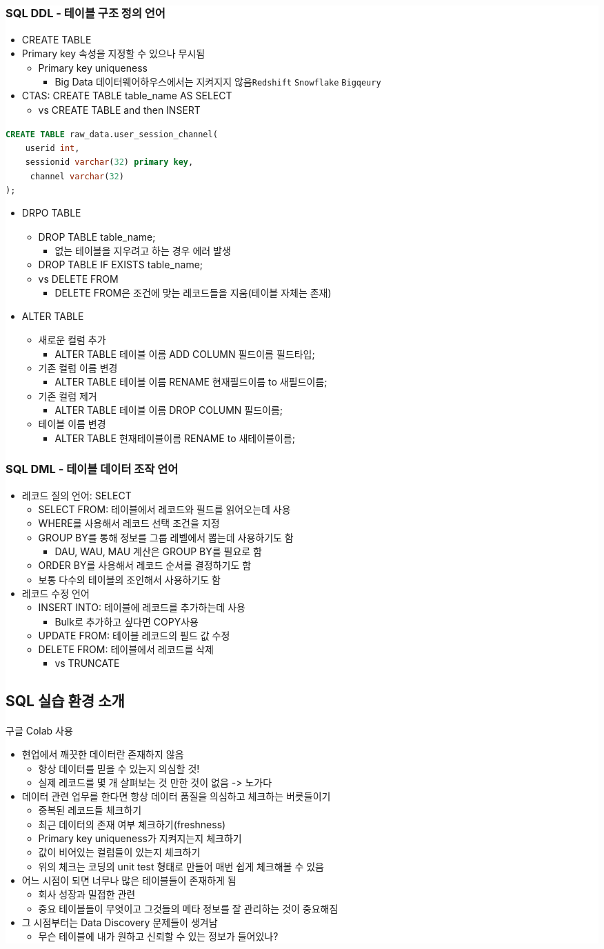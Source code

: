 ### SQL DDL - 테이블 구조 정의 언어
- CREATE TABLE
- Primary key 속성을 지정할 수 있으나 무시됨
    + Primary key uniqueness
        - Big Data 데이터웨어하우스에서는 지켜지지 않음`Redshift` `Snowflake` `Bigqeury`
- CTAS: CREATE TABLE table_name AS SELECT
    + vs CREATE TABLE and then INSERT

```SQL
CREATE TABLE raw_data.user_session_channel(
    userid int,
    sessionid varchar(32) primary key,
     channel varchar(32)
);
```

- DRPO TABLE 
    + DROP TABLE table_name;
        - 없는 테이블을 지우려고 하는 경우 에러 발생
    + DROP TABLE IF EXISTS table_name;
    + vs DELETE FROM
        - DELETE FROM은 조건에 맞는 레코드들을 지움(테이블 자체는 존재)

- ALTER TABLE
    + 새로운 컬럼 추가
        - ALTER TABLE 테이블 이름 ADD COLUMN 필드이름 필드타입;
    + 기존 컬럼 이름 변경
        - ALTER TABLE 테이블 이름 RENAME 현재필드이름 to 새필드이름;
    + 기존 컬럼 제거
        - ALTER TABLE 테이블 이름 DROP COLUMN 필드이름;
    + 테이블 이름 변경
        - ALTER TABLE 현재테이블이름 RENAME to 새테이블이름;

### SQL DML - 테이블 데이터 조작 언어
- 레코드 질의 언어: SELECT
    + SELECT FROM: 테이블에서 레코드와 필드를 읽어오는데 사용
    + WHERE를 사용해서 레코드 선택 조건을 지정
    + GROUP BY를 통해 정보를 그룹 레벨에서 뽑는데 사용하기도 함
        - DAU, WAU, MAU 계산은 GROUP BY를 필요로 함
    + ORDER BY를 사용해서 레코드 순서를 결정하기도 함
    + 보통 다수의 테이블의 조인해서 사용하기도 함
- 레코드 수정 언어
    + INSERT INTO: 테이블에 레코드를 추가하는데 사용
        - Bulk로 추가하고 싶다면 COPY사용
    + UPDATE FROM: 테이블 레코드의 필드 값 수정
    + DELETE FROM: 테이블에서 레코드를 삭제
        - vs TRUNCATE

## SQL 실습 환경 소개
구글 Colab 사용
- 현업에서 깨끗한 데이터란 존재하지 않음
    + 항상 데이터를 믿을 수 있는지 의심할 것! 
    + 실제 레코드를 몇 개 살펴보는 것 만한 것이 없음 -> 노가다
- 데이터 관련 업무를 한다면 항상 데이터 품질을 의심하고 체크하는 버릇들이기
    + 중복된 레코드들 체크하기
    + 최근 데이터의 존재 여부 체크하기(freshness)
    + Primary key uniqueness가 지켜지는지 체크하기
    + 값이 비어있는 컬럼들이 있는지 체크하기
    + 위의 체크는 코딩의 unit test 형태로 만들어 매번 쉽게 체크해볼 수 있음
- 어느 시점이 되면 너무나 많은 테이블들이 존재하게 됨
    + 회사 성장과 밀접한 관련
    + 중요 테이블들이 무엇이고 그것들의 메타 정보를 잘 관리하는 것이 중요해짐
- 그 시점부터는 Data Discovery 문제들이 생겨남
    + 무슨 테이블에 내가 원하고 신뢰할 수 있는 정보가 들어있나?